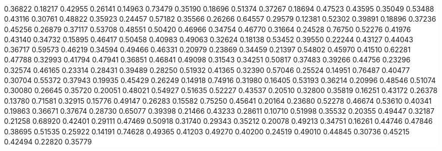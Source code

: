 0.36822 0.18217 0.42955
0.26141 0.14963 0.73479
0.35190 0.18696 0.51374
0.37267 0.18694 0.47523
0.43595 0.35049 0.53488
0.43116 0.30761 0.48822
0.35923 0.24457 0.57182
0.35566 0.26266 0.64557
0.29579 0.12381 0.52302
0.39891 0.18896 0.37236
0.45256 0.26879 0.37117
0.53708 0.48551 0.50420
0.46966 0.34754 0.46770
0.31664 0.24528 0.76750
0.52276 0.41976 0.43140
0.34732 0.15895 0.46417
0.50458 0.40983 0.49063
0.32624 0.18138 0.53452
0.39550 0.22244 0.43127
0.44043 0.36717 0.59573
0.46219 0.34594 0.49466
0.46331 0.20979 0.23869
0.34459 0.21397 0.54802
0.45970 0.41510 0.62281
0.47788 0.32993 0.41794
0.47941 0.36851 0.46841
0.49098 0.31543 0.34251
0.50817 0.37483 0.39266
0.44756 0.23296 0.32574
0.46165 0.23314 0.28431
0.39489 0.28250 0.51932
0.41365 0.32390 0.57046
0.25524 0.14951 0.76487
0.40477 0.30704 0.55372
0.37943 0.19935 0.45429
0.26249 0.14918 0.74916
0.31980 0.16405 0.53193
0.36214 0.20996 0.48546
0.51074 0.30080 0.26645
0.35720 0.20051 0.48021
0.54927 0.51635 0.52227
0.43537 0.20510 0.32800
0.35819 0.16251 0.43172
0.26378 0.13780 0.71581
0.32915 0.15776 0.49147
0.26283 0.15582 0.75250
0.45641 0.20164 0.23680
0.52278 0.46674 0.53610
0.40341 0.19863 0.36671
0.37674 0.28730 0.65077
0.39398 0.21466 0.43233
0.28611 0.10710 0.51998
0.35532 0.20355 0.49447
0.32187 0.21258 0.68920
0.42401 0.29111 0.47469
0.50918 0.31740 0.29343
0.35212 0.20078 0.49213
0.34751 0.16261 0.44746
0.47846 0.38695 0.51535
0.25922 0.14191 0.74628
0.49365 0.41203 0.49270
0.40200 0.24519 0.49010
0.44845 0.30736 0.45215
0.42494 0.22820 0.35779